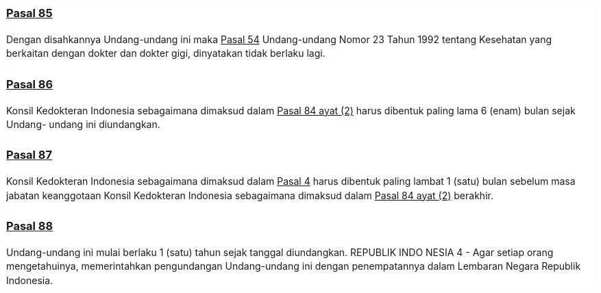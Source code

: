 
### [Pasal 85](http://example.org/legal/peraturan/uu/2004/29/pasal/0085)
Dengan disahkannya Undang-undang ini maka [Pasal 54](http://example.org/legal/peraturan/uu/2004/29/pasal/0054) Undang-undang Nomor 23 Tahun 1992 tentang Kesehatan yang berkaitan dengan dokter dan dokter gigi, dinyatakan tidak berlaku lagi.


### [Pasal 86](http://example.org/legal/peraturan/uu/2004/29/pasal/0086)
Konsil Kedokteran Indonesia sebagaimana dimaksud dalam [Pasal 84 ayat (2)](http://example.org/legal/peraturan/uu/2004/29/pasal/0086/versi/20041006/ayat/0002) harus dibentuk paling lama 6 (enam) bulan sejak Undang- undang ini diundangkan.


### [Pasal 87](http://example.org/legal/peraturan/uu/2004/29/pasal/0087)
Konsil Kedokteran Indonesia sebagaimana dimaksud dalam [Pasal 4](http://example.org/legal/peraturan/uu/2004/29/pasal/0004) harus dibentuk paling lambat 1 (satu) bulan sebelum masa jabatan keanggotaan Konsil Kedokteran Indonesia sebagaimana dimaksud dalam [Pasal 84 ayat (2)](http://example.org/legal/peraturan/uu/2004/29/pasal/0087/versi/20041006/ayat/0002) berakhir.


### [Pasal 88](http://example.org/legal/peraturan/uu/2004/29/pasal/0088)
Undang-undang ini mulai berlaku 1 (satu) tahun sejak tanggal diundangkan. REPUBLIK INDO NESIA 4 - Agar setiap orang mengetahuinya, memerintahkan pengundangan Undang-undang ini dengan penempatannya dalam Lembaran Negara Republik Indonesia.
 
